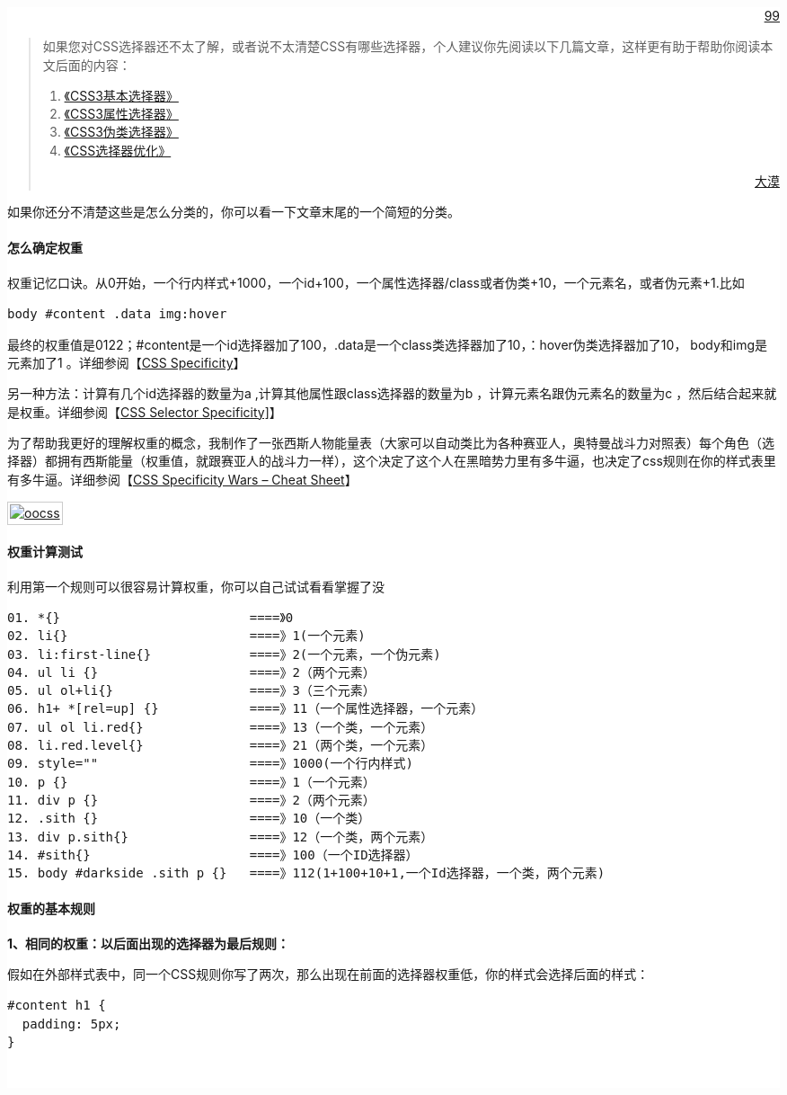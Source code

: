 </ol>
<p style="text-align:right"><a href="http://99jty.com/?page_id=365">99</a></p>
</blockquote>
<blockquote><p>如果您对CSS选择器还不太了解，或者说不太清楚CSS有哪些选择器，个人建议你先阅读以下几篇文章，这样更有助于帮助你阅读本文后面的内容：</p>
<ol>
<li>
			<a href="http://www.w3cplus.com/css3/basic-selectors">《CSS3基本选择器》</a></li>
<li>
			<a href="http://www.w3cplus.com/css3/attribute-selectors">《CSS3属性选择器》</a></li>
<li>
			<a href="http://www.w3cplus.com/css3/pseudo-class-selector">《CSS3伪类选择器》</a></li>
<li>
			<a href="http://www.w3cplus.com/css/css-selector-performance">《CSS选择器优化》</a></li>
</ol>
<p style="text-align:right"><a href="http://www.w3cplus.com">大漠</a></p>
</blockquote>
<p>如果你还分不清楚这些是怎么分类的，你可以看一下文章末尾的一个简短的分类。</p>
<h4>
	怎么确定权重</h4>
<p>权重记忆口诀。从0开始，一个行内样式+1000，一个id+100，一个属性选择器/class或者伪类+10，一个元素名，或者伪元素+1.比如</p>
<pre>
body #content .data img:hover
</pre><p>最终的权重值是0122；#content是一个id选择器加了100，.data是一个class类选择器加了10，：hover伪类选择器加了10， body和img是元素加了1 。详细参阅【<a href="http://community.invisionpower.com/index.php?showtopic=176404">CSS Specificity</a>】</p>
<p>另一种方法：计算有几个id选择器的数量为a ,计算其他属性跟class选择器的数量为b ，计算元素名跟伪元素名的数量为c ，然后结合起来就是权重。详细参阅【<a href="http://juicystudio.com/article/selector-specificity.php">CSS Selector Specificity]</a>】</p>
<p>为了帮助我更好的理解权重的概念，我制作了一张西斯人物能量表（大家可以自动类比为各种赛亚人，奥特曼战斗力对照表）每个角色（选择器）都拥有西斯能量（权重值，就跟赛亚人的战斗力一样），这个决定了这个人在黑暗势力里有多牛逼，也决定了css规则在你的样式表里有多牛逼。详细参阅【<a href="http://www.stuffandnonsense.co.uk/archives/css_specificity_wars.html">CSS Specificity Wars – Cheat Sheet</a>】</p>
<p><a href="http://www.stuffandnonsense.co.uk/archives/css_specificity_wars.html"><img alt="oocss" src="http://www.w3cplus.com/sites/default/files/styles/print_image/public/blogs/201212/specificity-wars.jpg" style="padding:2px;border:1px solid #ccc;width:560px"></a></p>
<h4>
	权重计算测试</h4>
<p>利用第一个规则可以很容易计算权重，你可以自己试试看看掌握了没</p>
<pre>
01. *{}                         ====》0
02. li{}                        ====》1(一个元素)
03. li:first-line{}             ====》2(一个元素，一个伪元素)
04. ul li {}                    ====》2（两个元素）
05. ul ol+li{}                  ====》3（三个元素）
06. h1+ *[rel=up] {}            ====》11（一个属性选择器，一个元素）
07. ul ol li.red{}              ====》13（一个类，一个元素）
08. li.red.level{}              ====》21（两个类，一个元素）
09. style=""                    ====》1000(一个行内样式)
10. p {}                        ====》1（一个元素）
11. div p {}                    ====》2（两个元素）
12. .sith {}                    ====》10（一个类）
13. div p.sith{}                ====》12（一个类，两个元素）
14. #sith{}                     ====》100（一个ID选择器）
15. body #darkside .sith p {}   ====》112(1+100+10+1,一个Id选择器，一个类，两个元素)
</pre><h4>
	权重的基本规则</h4>
<p><strong>1、相同的权重：以后面出现的选择器为最后规则：</strong></p>
<p>假如在外部样式表中，同一个CSS规则你写了两次，那么出现在前面的选择器权重低，你的样式会选择后面的样式：</p>
<pre>
#content h1 {
  padding: 5px;
}

